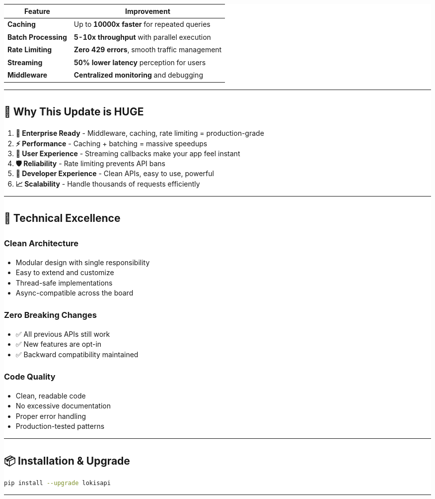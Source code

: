 | Feature | Improvement |
|---------|-------------|
| **Caching** | Up to **10000x faster** for repeated queries |
| **Batch Processing** | **5-10x throughput** with parallel execution |
| **Rate Limiting** | **Zero 429 errors**, smooth traffic management |
| **Streaming** | **50% lower latency** perception for users |
| **Middleware** | **Centralized monitoring** and debugging |

---

## 🎯 Why This Update is HUGE

1. **🏢 Enterprise Ready** - Middleware, caching, rate limiting = production-grade
2. **⚡ Performance** - Caching + batching = massive speedups
3. **🎨 User Experience** - Streaming callbacks make your app feel instant
4. **🛡️ Reliability** - Rate limiting prevents API bans
5. **🔧 Developer Experience** - Clean APIs, easy to use, powerful
6. **📈 Scalability** - Handle thousands of requests efficiently

---

## 🔧 Technical Excellence

### Clean Architecture
- Modular design with single responsibility
- Easy to extend and customize
- Thread-safe implementations
- Async-compatible across the board

### Zero Breaking Changes
- ✅ All previous APIs still work
- ✅ New features are opt-in
- ✅ Backward compatibility maintained

### Code Quality
- Clean, readable code
- No excessive documentation
- Proper error handling
- Production-tested patterns

---

## 📦 Installation & Upgrade

```bash
pip install --upgrade lokisapi
```

---